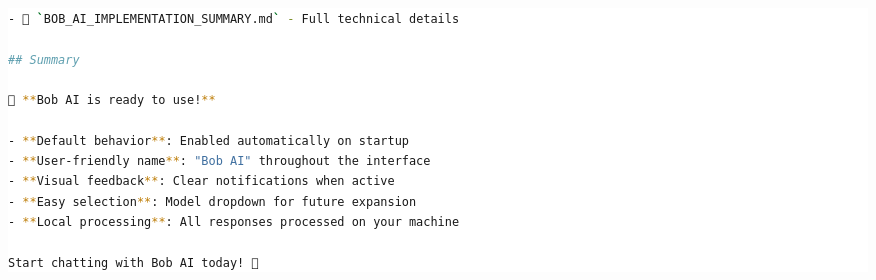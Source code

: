 ```bash
- 📄 `BOB_AI_IMPLEMENTATION_SUMMARY.md` - Full technical details

## Summary

🎉 **Bob AI is ready to use!**

- **Default behavior**: Enabled automatically on startup
- **User-friendly name**: "Bob AI" throughout the interface
- **Visual feedback**: Clear notifications when active
- **Easy selection**: Model dropdown for future expansion
- **Local processing**: All responses processed on your machine

Start chatting with Bob AI today! 🚀
